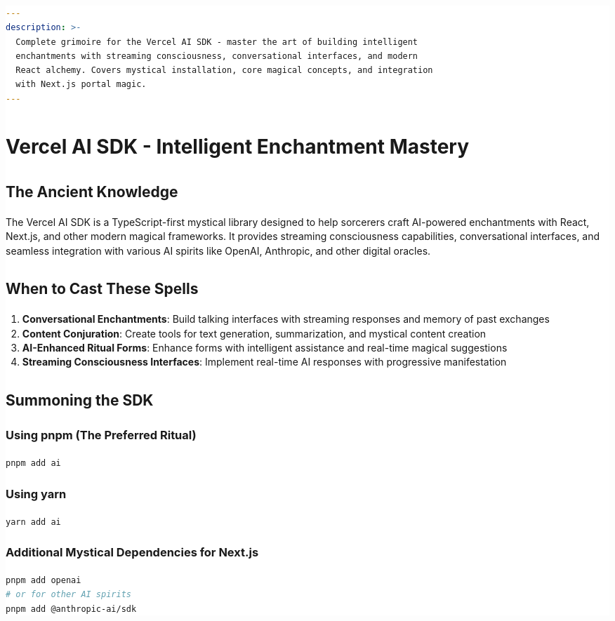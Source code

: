 ```yaml
---
description: >-
  Complete grimoire for the Vercel AI SDK - master the art of building intelligent
  enchantments with streaming consciousness, conversational interfaces, and modern
  React alchemy. Covers mystical installation, core magical concepts, and integration
  with Next.js portal magic.
---
```


# Vercel AI SDK - Intelligent Enchantment Mastery

## The Ancient Knowledge

The Vercel AI SDK is a TypeScript-first mystical library designed to help sorcerers craft AI-powered enchantments with React, Next.js, and other modern magical frameworks. It provides streaming consciousness capabilities, conversational interfaces, and seamless integration with various AI spirits like OpenAI, Anthropic, and other digital oracles.

## When to Cast These Spells

1. **Conversational Enchantments**: Build talking interfaces with streaming responses and memory of past exchanges
2. **Content Conjuration**: Create tools for text generation, summarization, and mystical content creation
3. **AI-Enhanced Ritual Forms**: Enhance forms with intelligent assistance and real-time magical suggestions
4. **Streaming Consciousness Interfaces**: Implement real-time AI responses with progressive manifestation

## Summoning the SDK

### Using pnpm (The Preferred Ritual)

```bash
pnpm add ai
```

### Using yarn

```bash
yarn add ai
```

### Additional Mystical Dependencies for Next.js

```bash
pnpm add openai
# or for other AI spirits
pnpm add @anthropic-ai/sdk
```
